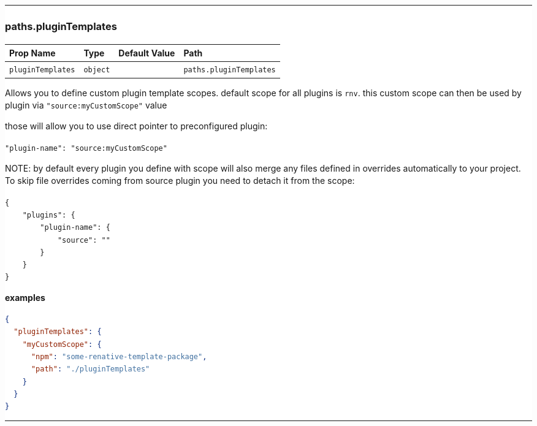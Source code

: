 


---





### paths.pluginTemplates


| Prop Name | Type | Default Value | Path |
| :----- | :----- | :---- | :---- |
| `pluginTemplates` | `object` |  | `paths.pluginTemplates` |


Allows you to define custom plugin template scopes. default scope for all plugins is `rnv`.
this custom scope can then be used by plugin via `"source:myCustomScope"` value

those will allow you to use direct pointer to preconfigured plugin:

```
"plugin-name": "source:myCustomScope"
```

NOTE: by default every plugin you define with scope will also merge any
files defined in overrides automatically to your project.
To skip file overrides coming from source plugin you need to detach it from the scope:

```
{
    "plugins": {
        "plugin-name": {
            "source": ""
        }
    }
}
```


**examples**


```json
{
  "pluginTemplates": {
    "myCustomScope": {
      "npm": "some-renative-template-package",
      "path": "./pluginTemplates"
    }
  }
}
```




---



